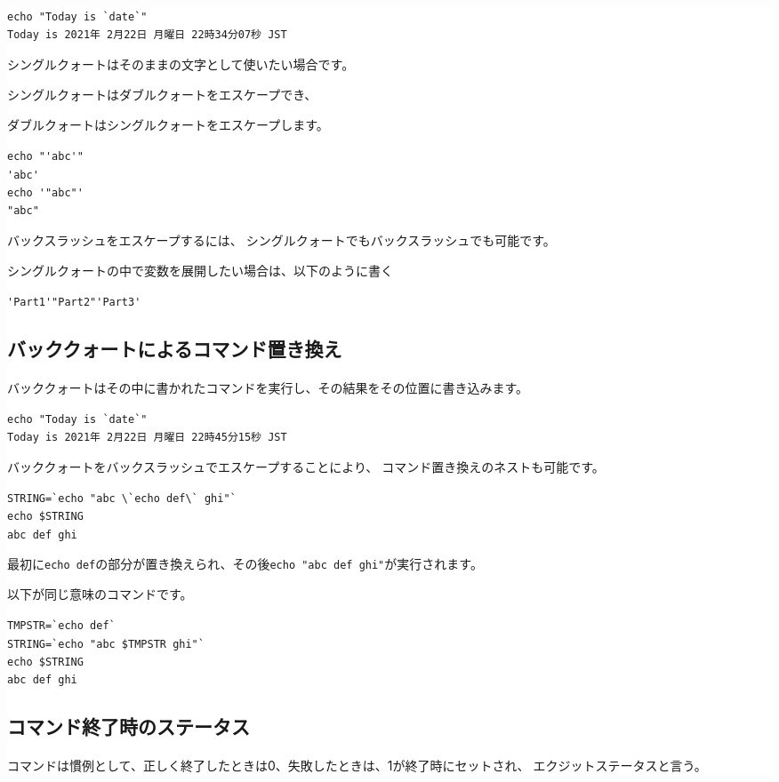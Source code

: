 ```shell
echo "Today is `date`"
Today is 2021年 2月22日 月曜日 22時34分07秒 JST
```

シングルクォートはそのままの文字として使いたい場合です。

シングルクォートはダブルクォートをエスケープでき、

ダブルクォートはシングルクォートをエスケープします。

```shell
echo "'abc'"
'abc'
echo '"abc"'
"abc"
```

バックスラッシュをエスケープするには、
シングルクォートでもバックスラッシュでも可能です。

シングルクォートの中で変数を展開したい場合は、以下のように書く

```shell
'Part1'"Part2"'Part3'
```

## バッククォートによるコマンド置き換え

バッククォートはその中に書かれたコマンドを実行し、その結果をその位置に書き込みます。

```shell
echo "Today is `date`"
Today is 2021年 2月22日 月曜日 22時45分15秒 JST
```
バッククォートをバックスラッシュでエスケープすることにより、
コマンド置き換えのネストも可能です。

```shell
STRING=`echo "abc \`echo def\` ghi"`
echo $STRING
abc def ghi
```

最初に`echo def`の部分が置き換えられ、その後`echo "abc def ghi"`が実行されます。

以下が同じ意味のコマンドです。

```shell
TMPSTR=`echo def`
STRING=`echo "abc $TMPSTR ghi"`
echo $STRING
abc def ghi
```

## コマンド終了時のステータス

コマンドは慣例として、正しく終了したときは0、失敗したときは、1が終了時にセットされ、
エクジットステータスと言う。
